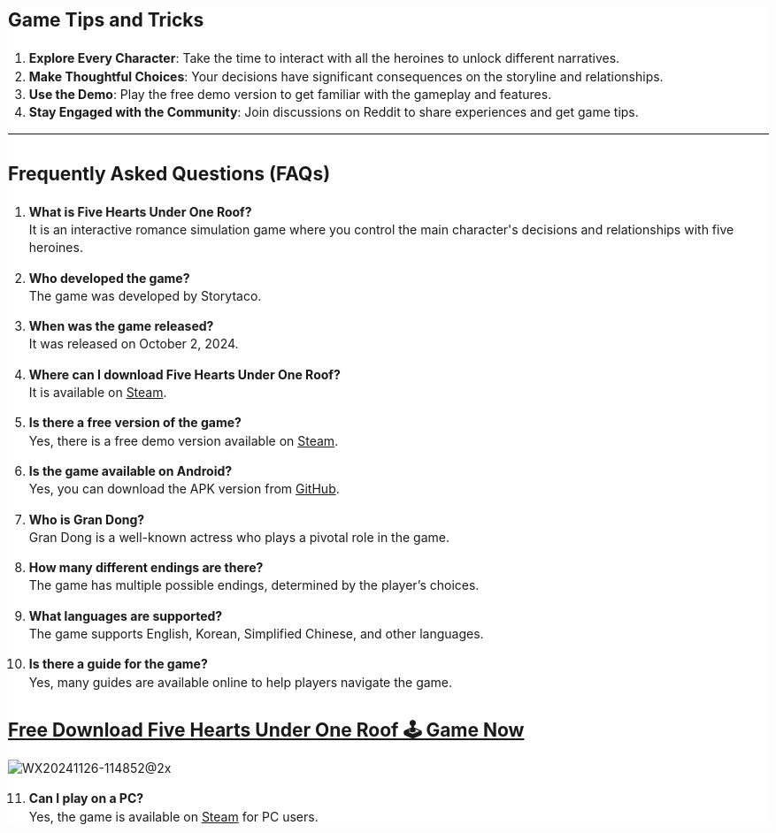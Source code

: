 
## Game Tips and Tricks

1. **Explore Every Character**: Take the time to interact with all the heroines to unlock different narratives.
2. **Make Thoughtful Choices**: Your decisions have significant consequences on the storyline and relationships.
3. **Use the Demo**: Play the free demo version to get familiar with the gameplay and features.
4. **Stay Engaged with the Community**: Join discussions on Reddit to share experiences and get game tips.

---

## Frequently Asked Questions (FAQs)

1. **What is Five Hearts Under One Roof?**  
   It is an interactive romance simulation game where you control the main character's decisions and relationships with five heroines.

2. **Who developed the game?**  
   The game was developed by Storytaco.

3. **When was the game released?**  
   It was released on October 2, 2024.

4. **Where can I download Five Hearts Under One Roof?**  
   It is available on [Steam](https://store.steampowered.com/app/3021100/Five_Hearts_Under_One_Roof/?utm_source=chatgpt.com).

5. **Is there a free version of the game?**  
   Yes, there is a free demo version available on [Steam](https://store.steampowered.com/app/3166530/Five_Hearts_Under_One_Roof_Demo/?utm_source=chatgpt.com).

6. **Is the game available on Android?**  
   Yes, you can download the APK version from [GitHub](https://github.com/Five-Hearts-Under-One-Roof-APK?utm_source=chatgpt.com).

7. **Who is Gran Dong?**  
   Gran Dong is a well-known actress who plays a pivotal role in the game.

8. **How many different endings are there?**  
   The game has multiple possible endings, determined by the player’s choices.

9. **What languages are supported?**  
   The game supports English, Korean, Simplified Chinese, and other languages.

10. **Is there a guide for the game?**  
    Yes, many guides are available online to help players navigate the game.

## [Free Download Five Hearts Under One Roof 🕹️ Game Now](https://fiveheartsunderoneroof.com/)
![WX20241126-114852@2x](https://github.com/user-attachments/assets/f5bd3415-a12b-4123-b525-5ce67813448d)

11. **Can I play on a PC?**  
    Yes, the game is available on [Steam](https://store.steampowered.com/app/3021100/Five_Hearts_Under_One_Roof/?utm_source=chatgpt.com) for PC users.
